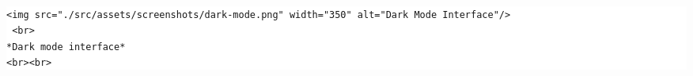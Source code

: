     <img src="./src/assets/screenshots/dark-mode.png" width="350" alt="Dark Mode Interface"/>
     <br>
    *Dark mode interface*
    <br><br>
